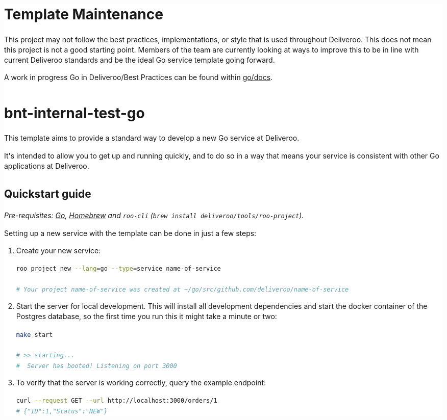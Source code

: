 # Template Maintenance

This project may not follow the best practices, implementations, or style that is used throughout Deliveroo. This does
not
mean this project is not a good starting point. Members of the team are currently looking at ways to improve this
to be in line with current Deliveroo standards and be the ideal Go service template going forward.

A work in progress Go in Deliveroo/Best Practices can be found
within [go/docs](https://deliveroo.atlassian.net/wiki/spaces/EN/pages/3856604593/Golang+Deliveroo).
# bnt-internal-test-go

This template aims to provide a standard way to develop a new Go service at
Deliveroo.

It's intended to allow you to get up and running quickly, and to do so in a way
that means your service is consistent with other Go applications at Deliveroo.

## Quickstart guide

_Pre-requisites: [Go](https://golang.org/doc/install#install), [Homebrew](https://brew.sh/) and `roo-cli` (`brew install deliveroo/tools/roo-project`)._

Setting up a new service with the template can be done in just a few steps:

1. Create your new service:

    ```bash
    roo project new --lang=go --type=service name-of-service

    # Your project name-of-service was created at ~/go/src/github.com/deliveroo/name-of-service
    ```

2. Start the server for local development. This will install all development
dependencies and start the docker container of the Postgres database, so the
first time you run this it might take a minute or two:

    ```bash
    make start

    # >> starting...
    #  Server has booted! Listening on port 3000
    ```

3. To verify that the server is working correctly, query the example endpoint:

    ```bash
    curl --request GET --url http://localhost:3000/orders/1
    # {"ID":1,"Status":"NEW"}
    ```
